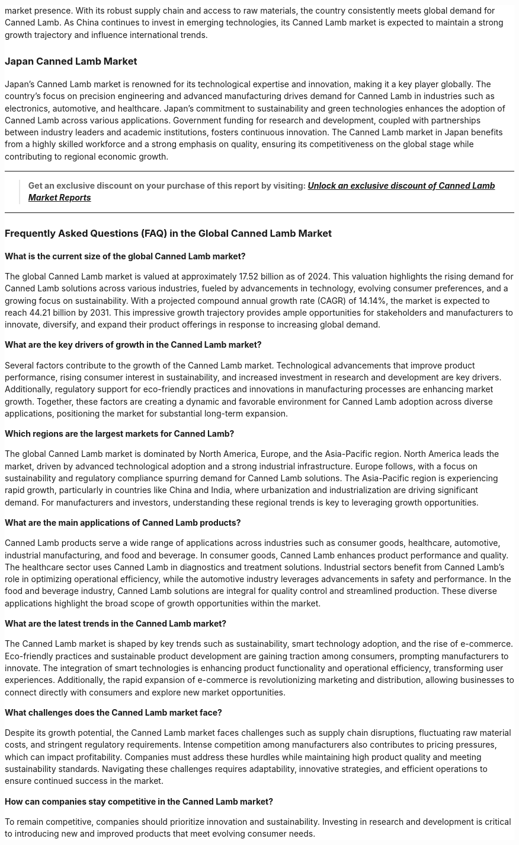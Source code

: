 market presence. With its robust supply chain and access to raw materials, the country consistently meets global demand for Canned Lamb. As China continues to invest in emerging technologies, its Canned Lamb market is expected to maintain a strong growth trajectory and influence international trends.</p><h3>Japan Canned Lamb Market</h3><p>Japan&rsquo;s Canned Lamb market is renowned for its technological expertise and innovation, making it a key player globally. The country&rsquo;s focus on precision engineering and advanced manufacturing drives demand for Canned Lamb in industries such as electronics, automotive, and healthcare. Japan&rsquo;s commitment to sustainability and green technologies enhances the adoption of Canned Lamb across various applications. Government funding for research and development, coupled with partnerships between industry leaders and academic institutions, fosters continuous innovation. The Canned Lamb market in Japan benefits from a highly skilled workforce and a strong emphasis on quality, ensuring its competitiveness on the global stage while contributing to regional economic growth.</p><hr /><blockquote><p><strong>Get an exclusive discount on your purchase of this report by visiting: <em><a href="://marketresearchpulse.com/ask-for-discount/68118?utm_source=Github&amp;utm_medium=023">Unlock an exclusive discount of Canned Lamb Market Reports</a></em>&nbsp;</strong></p></blockquote><hr /><h3>Frequently Asked Questions (FAQ) in the Global Canned Lamb Market</h3><p><strong>What is the current size of the global Canned Lamb market?</strong></p><p>The global Canned Lamb market is valued at approximately 17.52 billion as of 2024. This valuation highlights the rising demand for Canned Lamb solutions across various industries, fueled by advancements in technology, evolving consumer preferences, and a growing focus on sustainability. With a projected compound annual growth rate (CAGR) of 14.14%, the market is expected to reach 44.21 billion by 2031. This impressive growth trajectory provides ample opportunities for stakeholders and manufacturers to innovate, diversify, and expand their product offerings in response to increasing global demand.</p><p><strong>What are the key drivers of growth in the Canned Lamb market?</strong></p><p>Several factors contribute to the growth of the Canned Lamb market. Technological advancements that improve product performance, rising consumer interest in sustainability, and increased investment in research and development are key drivers. Additionally, regulatory support for eco-friendly practices and innovations in manufacturing processes are enhancing market growth. Together, these factors are creating a dynamic and favorable environment for Canned Lamb adoption across diverse applications, positioning the market for substantial long-term expansion.</p><p><strong>Which regions are the largest markets for Canned Lamb?</strong></p><p>The global Canned Lamb market is dominated by North America, Europe, and the Asia-Pacific region. North America leads the market, driven by advanced technological adoption and a strong industrial infrastructure. Europe follows, with a focus on sustainability and regulatory compliance spurring demand for Canned Lamb solutions. The Asia-Pacific region is experiencing rapid growth, particularly in countries like China and India, where urbanization and industrialization are driving significant demand. For manufacturers and investors, understanding these regional trends is key to leveraging growth opportunities.</p><p><strong>What are the main applications of Canned Lamb products?</strong></p><p>Canned Lamb products serve a wide range of applications across industries such as consumer goods, healthcare, automotive, industrial manufacturing, and food and beverage. In consumer goods, Canned Lamb enhances product performance and quality. The healthcare sector uses Canned Lamb in diagnostics and treatment solutions. Industrial sectors benefit from Canned Lamb&rsquo;s role in optimizing operational efficiency, while the automotive industry leverages advancements in safety and performance. In the food and beverage industry, Canned Lamb solutions are integral for quality control and streamlined production. These diverse applications highlight the broad scope of growth opportunities within the market.</p><p><strong>What are the latest trends in the Canned Lamb market?</strong></p><p>The Canned Lamb market is shaped by key trends such as sustainability, smart technology adoption, and the rise of e-commerce. Eco-friendly practices and sustainable product development are gaining traction among consumers, prompting manufacturers to innovate. The integration of smart technologies is enhancing product functionality and operational efficiency, transforming user experiences. Additionally, the rapid expansion of e-commerce is revolutionizing marketing and distribution, allowing businesses to connect directly with consumers and explore new market opportunities.</p><p><strong>What challenges does the Canned Lamb market face?</strong></p><p>Despite its growth potential, the Canned Lamb market faces challenges such as supply chain disruptions, fluctuating raw material costs, and stringent regulatory requirements. Intense competition among manufacturers also contributes to pricing pressures, which can impact profitability. Companies must address these hurdles while maintaining high product quality and meeting sustainability standards. Navigating these challenges requires adaptability, innovative strategies, and efficient operations to ensure continued success in the market.</p><p><strong>How can companies stay competitive in the Canned Lamb market?</strong></p><p>To remain competitive, companies should prioritize innovation and sustainability. Investing in research and development is critical to introducing new and improved products that meet evolving consumer needs.